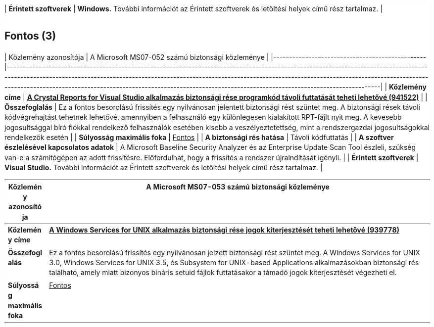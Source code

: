 | **Érintett szoftverek**                        | **Windows.** További információt az Érintett szoftverek és letöltési helyek című rész tartalmaz.                                                                                                                                                                                                                                                                                                                                                                                                      |

Fontos (3)
----------

<span></span>
| Közlemény azonosítója                          | A Microsoft MS07-052 számú biztonsági közleménye                                                                                                                                                                                                                                                                                                                                              |
|------------------------------------------------|-----------------------------------------------------------------------------------------------------------------------------------------------------------------------------------------------------------------------------------------------------------------------------------------------------------------------------------------------------------------------------------------------|
| **Közlemény címe**                             | [**A Crystal Reports for Visual Studio alkalmazás biztonsági rése programkód távoli futtatását teheti lehetővé (941522)**](http://go.microsoft.com/fwlink/?linkid=98460)                                                                                                                                                                                                                      |
| **Összefoglalás**                              | Ez a fontos besorolású frissítés egy nyilvánosan jelentett biztonsági rést szüntet meg. A biztonsági rések távoli kódvégrehajtást tehetnek lehetővé, amennyiben a felhasználó egy különlegesen kialakított RPT-fájlt nyit meg. A kevesebb jogosultsággal bíró fiókkal rendelkező felhasználók esetében kisebb a veszélyeztetettség, mint a rendszergazdai jogosultságokkal rendelkezők esetén |
| **Súlyosság maximális foka**                   | [Fontos](http://go.microsoft.com/fwlink/?linkid=21140)                                                                                                                                                                                                                                                                                                                                        |
| **A biztonsági rés hatása**                    | Távoli kódfuttatás                                                                                                                                                                                                                                                                                                                                                                            |
| **A szoftver észlelésével kapcsolatos adatok** | A Microsoft Baseline Security Analyzer és az Enterprise Update Scan Tool észleli, szükség van-e a számítógépen az adott frissítésre. Előfordulhat, hogy a frissítés a rendszer újraindítását igényli.                                                                                                                                                                                         |
| **Érintett szoftverek**                        | **Visual Studio.** További információt az Érintett szoftverek és letöltési helyek című rész tartalmaz.                                                                                                                                                                                                                                                                                        |

| Közlemény azonosítója                          | A Microsoft MS07-053 számú biztonsági közleménye                                                                                                                                                                                                                                                                                             |
|------------------------------------------------|----------------------------------------------------------------------------------------------------------------------------------------------------------------------------------------------------------------------------------------------------------------------------------------------------------------------------------------------|
| **Közlemény címe**                             | [**A Windows Services for UNIX alkalmazás biztonsági rése jogok kiterjesztését teheti lehetővé (939778)**](http://go.microsoft.com/fwlink/?linkid=94467)                                                                                                                                                                                     |
| **Összefoglalás**                              | Ez a fontos besorolású frissítés egy nyilvánosan jelzett biztonsági rést szüntet meg. A Windows Services for UNIX 3.0, Windows Services for UNIX 3.5, és Subsystem for UNIX-based Applications alkalmazásokban biztonsági rés található, amely miatt bizonyos bináris setuid fájlok futtatásakor a támadó jogok kiterjesztését végezheti el. |
| **Súlyosság maximális foka**                   | [Fontos](http://go.microsoft.com/fwlink/?linkid=21140)                                                                                                                                                                                                                                                                                       |